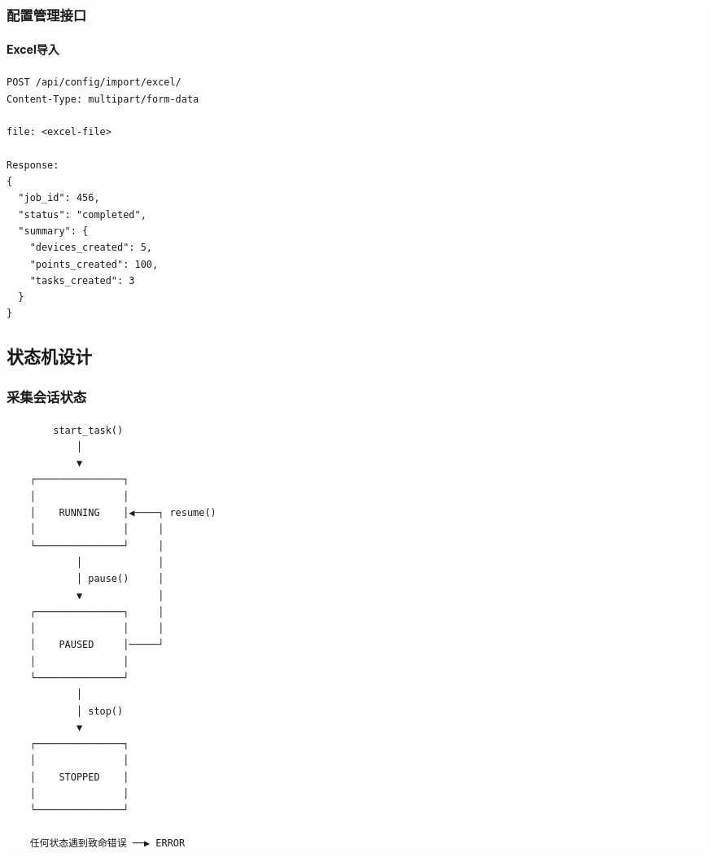 ### 配置管理接口

#### Excel导入
```
POST /api/config/import/excel/
Content-Type: multipart/form-data

file: <excel-file>

Response:
{
  "job_id": 456,
  "status": "completed",
  "summary": {
    "devices_created": 5,
    "points_created": 100,
    "tasks_created": 3
  }
}
```

## 状态机设计

### 采集会话状态

```
        start_task()
            │
            ▼
    ┌───────────────┐
    │               │
    │    RUNNING    │◀────┐ resume()
    │               │     │
    └───────────────┘     │
            │             │
            │ pause()     │
            ▼             │
    ┌───────────────┐     │
    │               │     │
    │    PAUSED     │─────┘
    │               │
    └───────────────┘
            │
            │ stop()
            ▼
    ┌───────────────┐
    │               │
    │    STOPPED    │
    │               │
    └───────────────┘

    任何状态遇到致命错误 ──▶ ERROR
```
